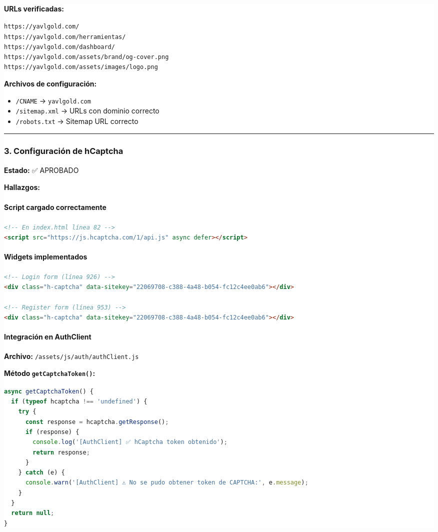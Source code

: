 **URLs verificadas:**
```
https://yavlgold.com/
https://yavlgold.com/herramientas/
https://yavlgold.com/dashboard/
https://yavlgold.com/assets/brand/og-cover.png
https://yavlgold.com/assets/images/logo.png
```

**Archivos de configuración:**
- `/CNAME` → `yavlgold.com`
- `/sitemap.xml` → URLs con dominio correcto
- `/robots.txt` → Sitemap URL correcto

---

### 3. Configuración de hCaptcha

**Estado:** ✅ APROBADO

**Hallazgos:**

#### Script cargado correctamente
```html
<!-- En index.html línea 82 -->
<script src="https://js.hcaptcha.com/1/api.js" async defer></script>
```

#### Widgets implementados
```html
<!-- Login form (línea 926) -->
<div class="h-captcha" data-sitekey="22069708-c388-4a48-b054-fc12c4ee0ab6"></div>

<!-- Register form (línea 953) -->
<div class="h-captcha" data-sitekey="22069708-c388-4a48-b054-fc12c4ee0ab6"></div>
```

#### Integración en AuthClient
**Archivo:** `/assets/js/auth/authClient.js`

**Método `getCaptchaToken()`:**
```javascript
async getCaptchaToken() {
  if (typeof hcaptcha !== 'undefined') {
    try {
      const response = hcaptcha.getResponse();
      if (response) {
        console.log('[AuthClient] ✅ hCaptcha token obtenido');
        return response;
      }
    } catch (e) {
      console.warn('[AuthClient] ⚠️ No se pudo obtener token de CAPTCHA:', e.message);
    }
  }
  return null;
}
```
